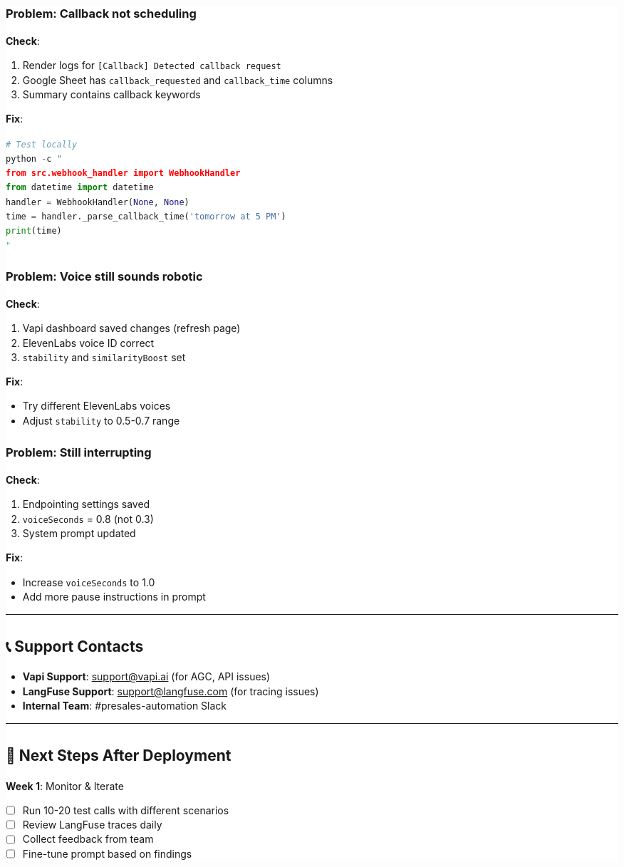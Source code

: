 ### **Problem: Callback not scheduling**
**Check**:
1. Render logs for `[Callback] Detected callback request`
2. Google Sheet has `callback_requested` and `callback_time` columns
3. Summary contains callback keywords

**Fix**:
```python
# Test locally
python -c "
from src.webhook_handler import WebhookHandler
from datetime import datetime
handler = WebhookHandler(None, None)
time = handler._parse_callback_time('tomorrow at 5 PM')
print(time)
"
```

### **Problem: Voice still sounds robotic**
**Check**:
1. Vapi dashboard saved changes (refresh page)
2. ElevenLabs voice ID correct
3. `stability` and `similarityBoost` set

**Fix**:
- Try different ElevenLabs voices
- Adjust `stability` to 0.5-0.7 range

### **Problem: Still interrupting**
**Check**:
1. Endpointing settings saved
2. `voiceSeconds` = 0.8 (not 0.3)
3. System prompt updated

**Fix**:
- Increase `voiceSeconds` to 1.0
- Add more pause instructions in prompt

---

## 📞 Support Contacts

- **Vapi Support**: support@vapi.ai (for AGC, API issues)
- **LangFuse Support**: support@langfuse.com (for tracing issues)
- **Internal Team**: #presales-automation Slack

---

## 🎯 Next Steps After Deployment

**Week 1**: Monitor & Iterate
- [ ] Run 10-20 test calls with different scenarios
- [ ] Review LangFuse traces daily
- [ ] Collect feedback from team
- [ ] Fine-tune prompt based on findings
